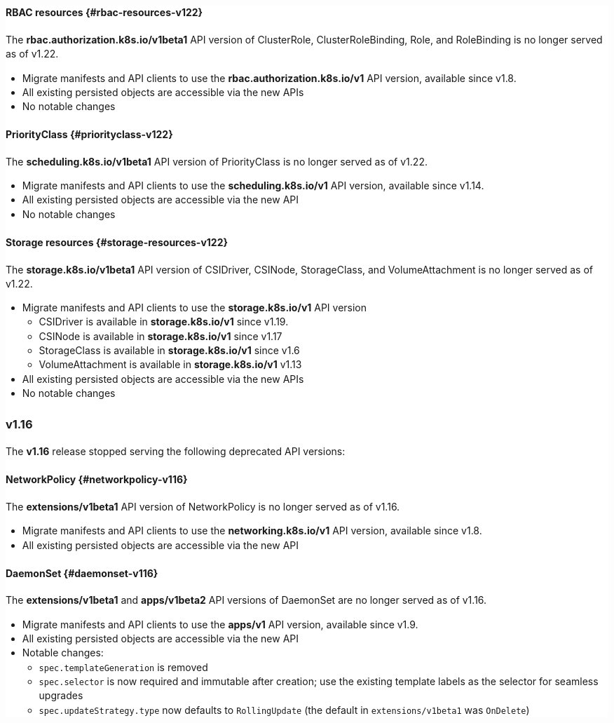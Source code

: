 #### RBAC resources {#rbac-resources-v122}

The **rbac.authorization.k8s.io/v1beta1** API version of ClusterRole, ClusterRoleBinding, Role, and RoleBinding is no longer served as of v1.22.

- Migrate manifests and API clients to use the **rbac.authorization.k8s.io/v1** API version, available since v1.8.
- All existing persisted objects are accessible via the new APIs
- No notable changes

#### PriorityClass {#priorityclass-v122}

The **scheduling.k8s.io/v1beta1** API version of PriorityClass is no longer served as of v1.22.

- Migrate manifests and API clients to use the **scheduling.k8s.io/v1** API version, available since v1.14.
- All existing persisted objects are accessible via the new API
- No notable changes

#### Storage resources {#storage-resources-v122}

The **storage.k8s.io/v1beta1** API version of CSIDriver, CSINode, StorageClass, and VolumeAttachment is no longer served as of v1.22.

- Migrate manifests and API clients to use the **storage.k8s.io/v1** API version
  - CSIDriver is available in **storage.k8s.io/v1** since v1.19.
  - CSINode is available in **storage.k8s.io/v1** since v1.17
  - StorageClass is available in **storage.k8s.io/v1** since v1.6
  - VolumeAttachment is available in **storage.k8s.io/v1** v1.13
- All existing persisted objects are accessible via the new APIs
- No notable changes

### v1.16

The **v1.16** release stopped serving the following deprecated API versions:

#### NetworkPolicy {#networkpolicy-v116}

The **extensions/v1beta1** API version of NetworkPolicy is no longer served as of v1.16.

- Migrate manifests and API clients to use the **networking.k8s.io/v1** API version, available since v1.8.
- All existing persisted objects are accessible via the new API

#### DaemonSet {#daemonset-v116}

The **extensions/v1beta1** and **apps/v1beta2** API versions of DaemonSet are no longer served as of v1.16.

- Migrate manifests and API clients to use the **apps/v1** API version, available since v1.9.
- All existing persisted objects are accessible via the new API
- Notable changes:
  - `spec.templateGeneration` is removed
  - `spec.selector` is now required and immutable after creation; use the existing template labels as the selector for seamless upgrades
  - `spec.updateStrategy.type` now defaults to `RollingUpdate` (the default in `extensions/v1beta1` was `OnDelete`)
